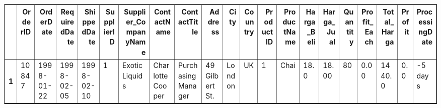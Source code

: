 


<div>
<style scoped>
    .dataframe tbody tr th:only-of-type {
        vertical-align: middle;
    }

    .dataframe tbody tr th {
        vertical-align: top;
    }

    .dataframe thead th {
        text-align: right;
    }
</style>
<table border="1" class="dataframe">
  <thead>
    <tr style="text-align: right;">
      <th></th>
      <th>OrderID</th>
      <th>OrderDate</th>
      <th>RequiredDate</th>
      <th>ShippedDate</th>
      <th>SupplierID</th>
      <th>Supplier_CompanyName</th>
      <th>ContactName</th>
      <th>ContactTitle</th>
      <th>Address</th>
      <th>City</th>
      <th>Country</th>
      <th>ProductID</th>
      <th>ProductName</th>
      <th>Harga_Beli</th>
      <th>Harga_Jual</th>
      <th>Quantity</th>
      <th>Profit_Each</th>
      <th>Total_Harga</th>
      <th>Profit</th>
      <th>ProcessingDate</th>
    </tr>
  </thead>
  <tbody>
    <tr>
      <th>1</th>
      <td>10847</td>
      <td>1998-01-22</td>
      <td>1998-02-05</td>
      <td>1998-02-10</td>
      <td>1</td>
      <td>Exotic Liquids</td>
      <td>Charlotte Cooper</td>
      <td>Purchasing Manager</td>
      <td>49 Gilbert St.</td>
      <td>London</td>
      <td>UK</td>
      <td>1</td>
      <td>Chai</td>
      <td>18.0</td>
      <td>18.00</td>
      <td>80</td>
      <td>0.00</td>
      <td>1440.0</td>
      <td>0.0</td>
      <td>-5 days</td>